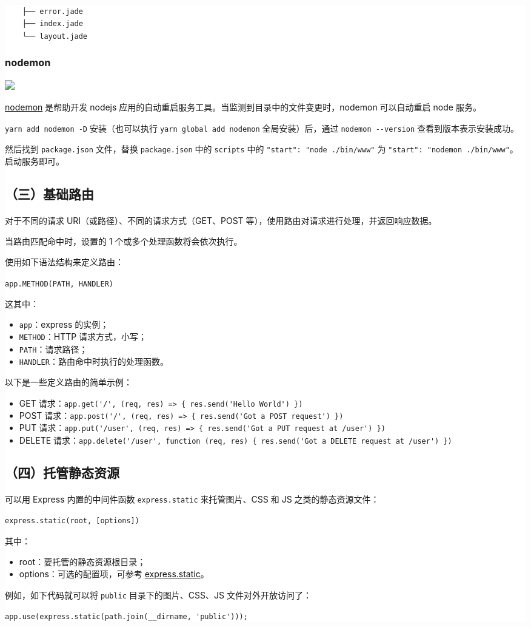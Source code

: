 ```
    ├── error.jade
    ├── index.jade
    └── layout.jade
```

### nodemon

<img src="https://user-images.githubusercontent.com/13700/35731649-652807e8-080e-11e8-88fd-1b2f6d553b2d.png" width="120"/>

[nodemon](https://github.com/remy/nodemon) 是帮助开发 nodejs 应用的自动重启服务工具。当监测到目录中的文件变更时，nodemon 可以自动重启 node 服务。

`yarn add nodemon -D` 安装（也可以执行 `yarn global add nodemon` 全局安装）后，通过 `nodemon --version` 查看到版本表示安装成功。

然后找到 `package.json` 文件，替换 `package.json` 中的 `scripts` 中的 `"start": "node ./bin/www"` 为 `"start": "nodemon ./bin/www"`。启动服务即可。

## （三）基础路由

对于不同的请求 URI（或路径）、不同的请求方式（GET、POST 等），使用路由对请求进行处理，并返回响应数据。

当路由匹配命中时，设置的 1 个或多个处理函数将会依次执行。

使用如下语法结构来定义路由：

`app.METHOD(PATH, HANDLER)`

这其中：

* `app`：express 的实例；
* `METHOD`：HTTP 请求方式，小写；
* `PATH`：请求路径；
* `HANDLER`：路由命中时执行的处理函数。

以下是一些定义路由的简单示例：

* GET 请求：`app.get('/', (req, res) => { res.send('Hello World') })`
* POST 请求：`app.post('/', (req, res) => { res.send('Got a POST request') })`
* PUT 请求：`app.put('/user', (req, res) => { res.send('Got a PUT request at /user') })`
* DELETE 请求：`app.delete('/user', function (req, res) { res.send('Got a DELETE request at /user') })`

## （四）托管静态资源

可以用 Express 内置的中间件函数 `express.static` 来托管图片、CSS 和 JS 之类的静态资源文件：

`express.static(root, [options])`

其中：

* root：要托管的静态资源根目录；
* options：可选的配置项，可参考 [express.static](https://www.expressjs.com.cn/4x/api.html#express.static)。

例如，如下代码就可以将 `public` 目录下的图片、CSS、JS 文件对外开放访问了：

`app.use(express.static(path.join(__dirname, 'public')));`
